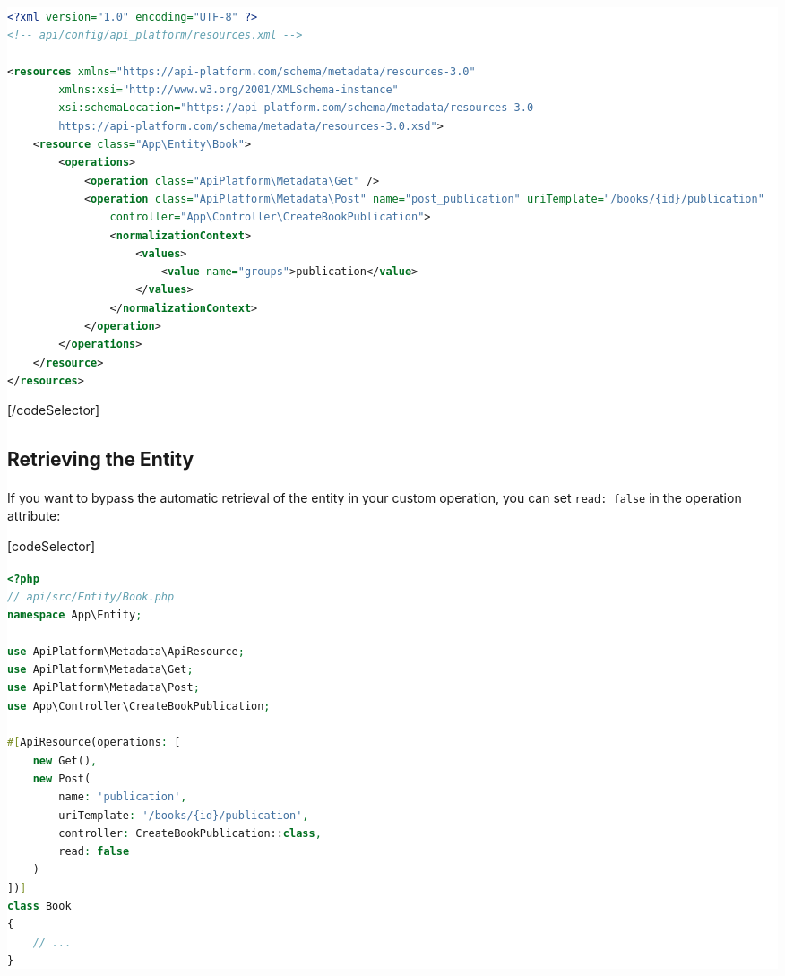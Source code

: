 ```xml
<?xml version="1.0" encoding="UTF-8" ?>
<!-- api/config/api_platform/resources.xml -->

<resources xmlns="https://api-platform.com/schema/metadata/resources-3.0"
        xmlns:xsi="http://www.w3.org/2001/XMLSchema-instance"
        xsi:schemaLocation="https://api-platform.com/schema/metadata/resources-3.0
        https://api-platform.com/schema/metadata/resources-3.0.xsd">
    <resource class="App\Entity\Book">
        <operations>
            <operation class="ApiPlatform\Metadata\Get" />
            <operation class="ApiPlatform\Metadata\Post" name="post_publication" uriTemplate="/books/{id}/publication"
                controller="App\Controller\CreateBookPublication">
                <normalizationContext>
                    <values>
                        <value name="groups">publication</value>
                    </values>
                </normalizationContext>
            </operation>
        </operations>
    </resource>
</resources>
```

[/codeSelector]

## Retrieving the Entity

If you want to bypass the automatic retrieval of the entity in your custom operation, you can set `read: false` in the
operation attribute:

[codeSelector]

```php
<?php
// api/src/Entity/Book.php
namespace App\Entity;

use ApiPlatform\Metadata\ApiResource;
use ApiPlatform\Metadata\Get;
use ApiPlatform\Metadata\Post;
use App\Controller\CreateBookPublication;

#[ApiResource(operations: [
    new Get(),
    new Post(
        name: 'publication', 
        uriTemplate: '/books/{id}/publication', 
        controller: CreateBookPublication::class, 
        read: false
    )
])]
class Book
{
    // ...
}
```
